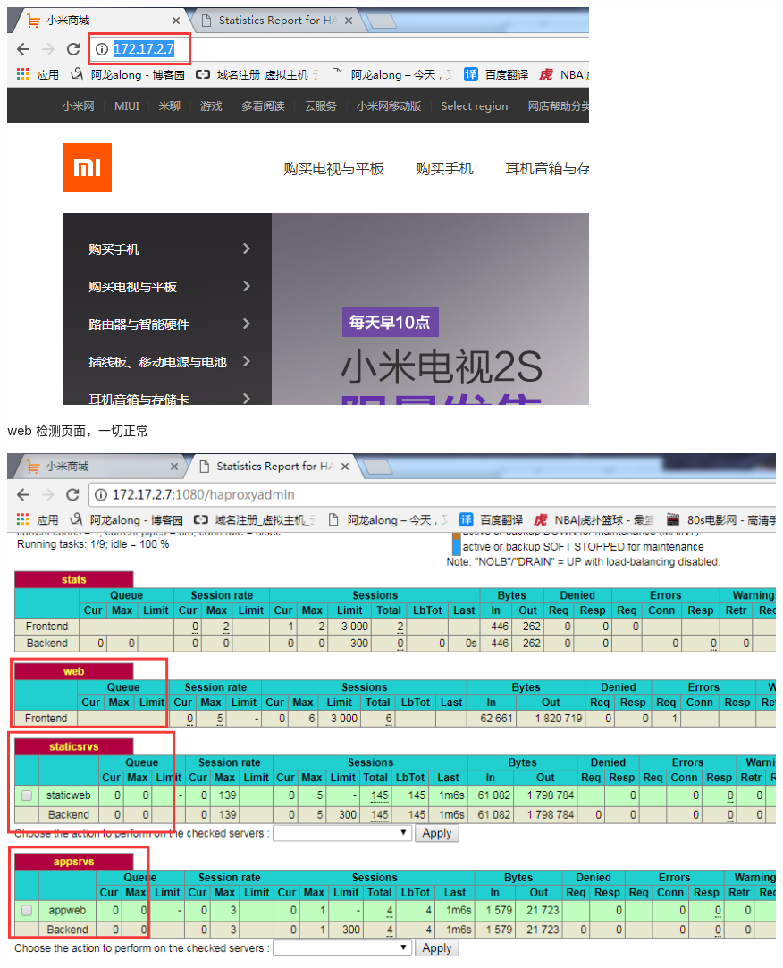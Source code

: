 ![img](assets/1216496-20171126175708390-1296518357.png)

web 检测页面，一切正常

![img](assets/1216496-20171126175708406-1336310229.png)
